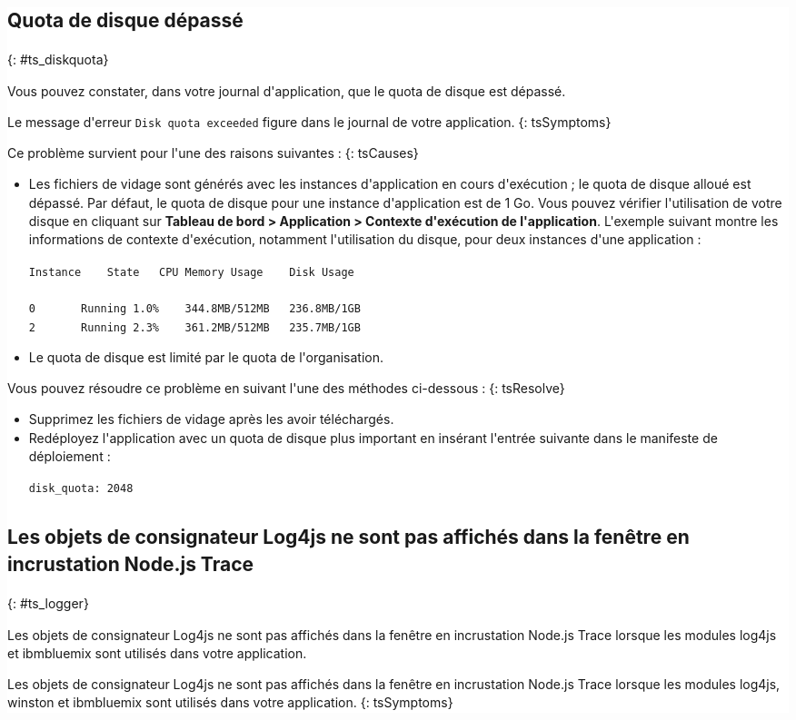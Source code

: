 



## Quota de disque dépassé
{: #ts_diskquota}

Vous pouvez constater, dans votre journal d'application, que le quota de disque est dépassé.

 

Le message d'erreur `Disk quota exceeded` figure dans le journal de votre application.
{: tsSymptoms}



Ce problème survient pour l'une des raisons suivantes : 
{: tsCauses} 

  * Les fichiers de vidage sont générés avec les instances d'application en cours d'exécution ; le quota de disque alloué est dépassé. Par défaut, le quota de disque pour une instance d'application est de 1 Go. Vous
pouvez vérifier l'utilisation de votre disque en cliquant sur **Tableau de
bord > Application > Contexte d'exécution de l'application**. L'exemple suivant montre
les informations de contexte d'exécution, notamment l'utilisation du disque, pour deux instances d'une application :
    ```
    Instance	State	CPU	Memory Usage	Disk Usage

	0		Running	1.0%	344.8MB/512MB	236.8MB/1GB
	2		Running	2.3%	361.2MB/512MB	235.7MB/1GB
    ```
  * Le quota de disque est limité par le quota de l'organisation.
  
  


Vous pouvez résoudre ce problème en suivant l'une des méthodes ci-dessous :
{: tsResolve} 

  * Supprimez les fichiers de vidage après les avoir téléchargés.
  * Redéployez l'application avec un quota de disque plus important en insérant l'entrée suivante dans le manifeste de déploiement :
    ```
	disk_quota: 2048
	```
	
	
 

	
## Les objets de consignateur Log4js ne sont pas affichés dans la fenêtre en incrustation Node.js Trace
{: #ts_logger}

Les objets de consignateur Log4js ne sont pas affichés dans la fenêtre en incrustation Node.js Trace lorsque les modules log4js et ibmbluemix sont utilisés dans votre application. 	

 
Les objets de consignateur Log4js ne sont pas affichés dans la fenêtre en incrustation Node.js Trace lorsque les modules log4js, winston et ibmbluemix sont utilisés dans votre application.
{: tsSymptoms}
